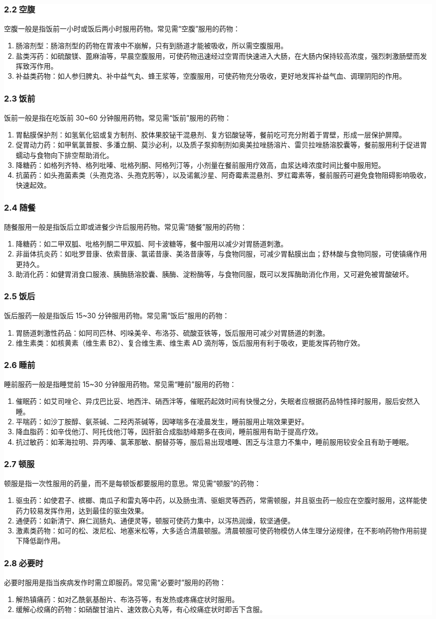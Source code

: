 ### 2.2 空腹

空腹一般是指饭前一小时或饭后两小时服用药物。常见需“空腹”服用的药物：

1. 肠溶剂型：肠溶剂型的药物在胃液中不崩解，只有到肠道才能被吸收，所以需空腹服用。
2. 盐类泻药：如硫酸镁、蓖麻油等，早晨空腹服用，可使药物迅速经过空胃而快速进入大肠，在大肠内保持较高浓度，强烈刺激肠壁而发挥致泻作用。
3. 补益类药物：如人参归脾丸、补中益气丸、蜂王浆等，空腹服用，可使药物充分吸收，更好地发挥补益气血、调理阴阳的作用。

### 2.3 饭前

饭前一般是指在吃饭前 30~60 分钟服用药物。常见需“饭前”服用的药物：

1. 胃黏膜保护剂：如氢氧化铝或复方制剂、胶体果胶铋干混悬剂、复方铝酸铋等，餐前吃可充分附着于胃壁，形成一层保护屏障。
2. 促胃动力药：如甲氧氯普胺、多潘立酮、莫沙必利，以及质子泵抑制剂如奥美拉唑肠溶片、雷贝拉唑肠溶胶囊等，餐前服用利于促进胃蠕动与食物向下排空帮助消化。
3. 降糖药：如格列齐特、格列吡嗪、吡格列酮、阿格列汀等，小剂量在餐前服用疗效高，血浆达峰浓度时间比餐中服用短。
4. 抗菌药：如头孢菌素类（头孢克洛、头孢克肟等），以及诺氟沙星、阿奇霉素混悬剂、罗红霉素等，餐前服药可避免食物阻碍影响吸收，快速起效。

### 2.4 随餐

随餐服用一般是指饭后立即或进餐少许后服用药物。常见需“随餐”服用的药物：

1. 降糖药：如二甲双胍、吡格列酮二甲双胍、阿卡波糖等，餐中服用以减少对胃肠道刺激。
2. 非甾体抗炎药：如吡罗昔康、依索昔康、氯诺昔康、美洛昔康等，与食物同服，可减少胃黏膜出血；舒林酸与食物同服，可使镇痛作用更持久。
3. 助消化药：如健胃消食口服液、胰酶肠溶胶囊、胰酶、淀粉酶等，与食物同服，既可以发挥酶助消化作用，又可避免被胃酸破坏。

### 2.5 饭后

饭后服药一般是指饭后 15~30 分钟服用药物。常见需“饭后”服用的药物：

1. 胃肠道刺激性药品：如阿司匹林、吲哚美辛、布洛芬、硫酸亚铁等，饭后服用可减少对胃肠道的刺激。
2. 维生素类：如核黄素（维生素 B2）、复合维生素、维生素 AD 滴剂等，饭后服用有利于吸收，更能发挥药物疗效。

### 2.6 睡前

睡前服药一般是指睡觉前 15~30 分钟服用药物。常见需“睡前”服用的药物：

1. 催眠药：如艾司唑仑、异戊巴比妥、地西泮、硝西泮等，催眠药起效时间有快慢之分，失眠者应根据药品特性择时服用，服后安然入睡。
2. 平喘药：如沙丁胺醇、氨茶碱、二羟丙茶碱等，因哮喘多在凌晨发生，睡前服用止喘效果更好。
3. 降血脂药：如辛伐他汀、阿托伐他汀等，因肝脏合成脂肪峰期多在夜间，睡前服用有助于提高疗效。
4. 抗过敏药：如苯海拉明、异丙嗪、氯苯那敏、酮替芬等，服后易出现嗜睡、困乏与注意力不集中，睡前服用较安全且有助于睡眠。

### 2.7 顿服

顿服是指一次性服用的药量，而不是每顿饭都要服用的意思。常见需“顿服”的药物：

1. 驱虫药：如使君子、槟榔、南瓜子和雷丸等中药，以及肠虫清、驱蛔灵等西药，常需顿服，并且驱虫药一般应在空腹时服用，这样能使药力较易发挥作用，达到最佳的驱虫效果。
2. 通便药：如新清宁、麻仁润肠丸、通便灵等，顿服可使药力集中，以泻热润燥，软坚通便。
3. 激素类药物：如可的松、泼尼松、地塞米松等，大多适合清晨顿服。清晨顿服可使药物模仿人体生理分泌规律，在不影响药物作用前提下降低副作用。

### 2.8 必要时

必要时服用是指当疾病发作时需立即服药。常见需“必要时”服用的药物：

1. 解热镇痛药：如对乙酰氨基酚片、布洛芬等，有发热或疼痛症状时服用。
2. 缓解心绞痛的药物：如硝酸甘油片、速效救心丸等，有心绞痛症状时即舌下含服。
